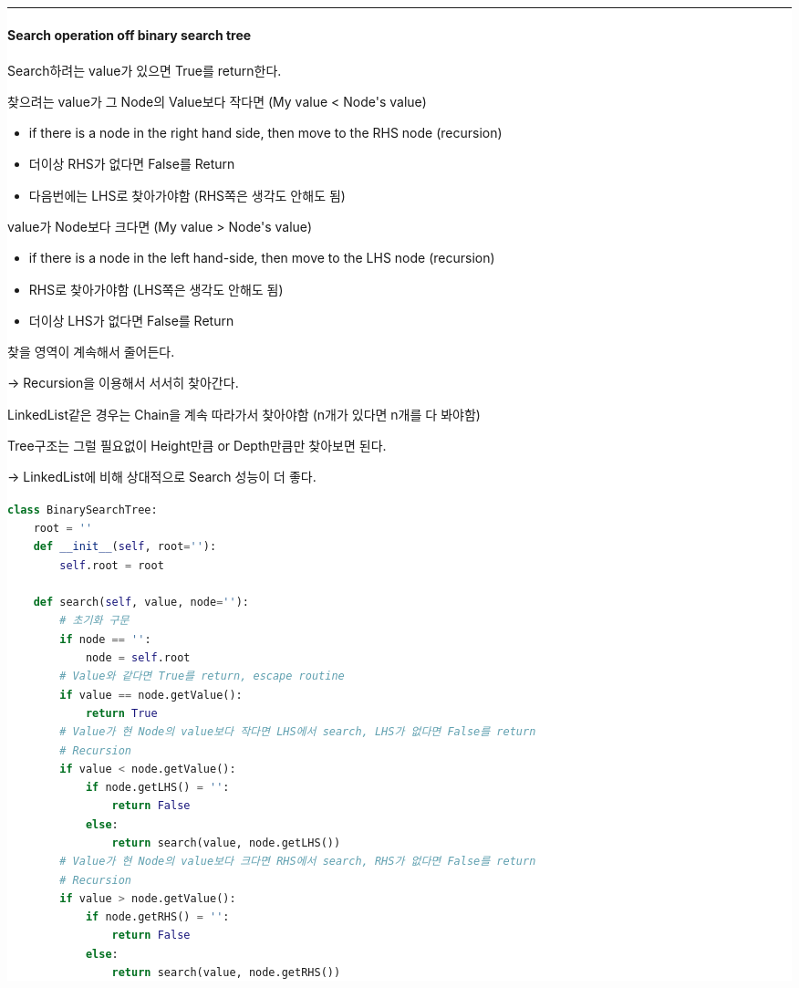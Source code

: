 

---

#### Search operation off binary search tree

Search하려는 value가 있으면 True를 return한다.



찾으려는 value가 그 Node의 Value보다 작다면 (My value < Node's value)

- if there is a node in the right hand side, then move to the RHS node (recursion)
- 더이상 RHS가 없다면 False를 Return

- 다음번에는 LHS로 찾아가야함 (RHS쪽은 생각도 안해도 됨)

value가 Node보다 크다면 (My value > Node's value)

- if there is a node in the left hand-side, then move to the LHS node (recursion)

- RHS로 찾아가야함 (LHS쪽은 생각도 안해도 됨)
- 더이상 LHS가 없다면 False를 Return



찾을 영역이 계속해서 줄어든다. 

-> Recursion을 이용해서 서서히 찾아간다.

LinkedList같은 경우는 Chain을 계속 따라가서 찾아야함 (n개가 있다면 n개를 다 봐야함)

Tree구조는 그럴 필요없이 Height만큼 or Depth만큼만 찾아보면 된다.

-> LinkedList에 비해 상대적으로 Search 성능이 더 좋다.



```python
class BinarySearchTree:
    root = ''
    def __init__(self, root=''):
        self.root = root
    
    def search(self, value, node=''):
        # 초기화 구문
        if node == '':
            node = self.root
        # Value와 같다면 True를 return, escape routine
        if value == node.getValue():
            return True
        # Value가 현 Node의 value보다 작다면 LHS에서 search, LHS가 없다면 False를 return
        # Recursion
        if value < node.getValue():
            if node.getLHS() = '':
                return False
            else:
            	return search(value, node.getLHS())
        # Value가 현 Node의 value보다 크다면 RHS에서 search, RHS가 없다면 False를 return
        # Recursion
        if value > node.getValue():
            if node.getRHS() = '':
                return False
            else:
            	return search(value, node.getRHS())
```
